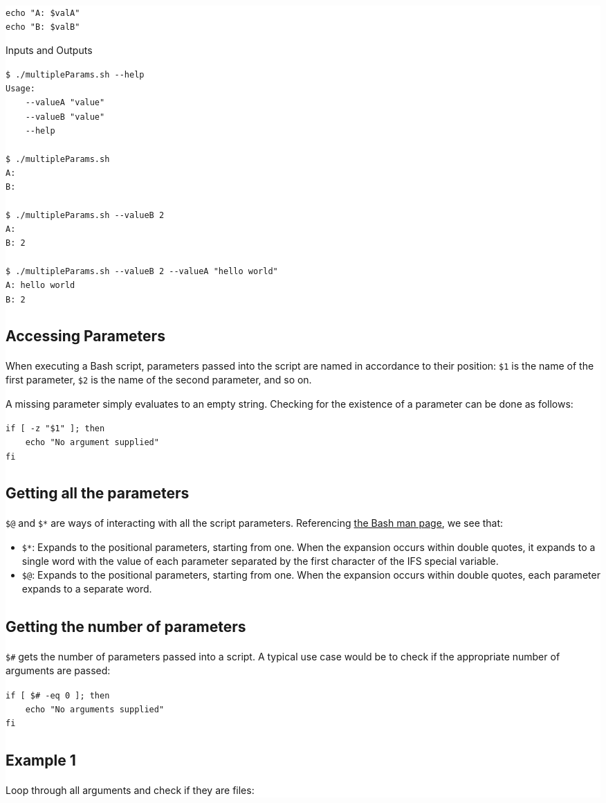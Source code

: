     echo "A: $valA"
    echo "B: $valB"

Inputs and Outputs

    $ ./multipleParams.sh --help
    Usage:
        --valueA "value"
        --valueB "value"
        --help

    $ ./multipleParams.sh
    A: 
    B:

    $ ./multipleParams.sh --valueB 2
    A: 
    B: 2

    $ ./multipleParams.sh --valueB 2 --valueA "hello world"
    A: hello world
    B: 2

## Accessing Parameters
When executing a Bash script, parameters passed into the script are named in accordance to their position: `$1` is the name of the first parameter, `$2` is the name of the second parameter, and so on.

A missing parameter simply evaluates to an empty string. Checking for the existence of a parameter can be done as follows:

    if [ -z "$1" ]; then
        echo "No argument supplied"
    fi

## Getting all the parameters
`$@` and `$*` are ways of interacting with all the script parameters. Referencing [the Bash man page][1], we see that:

 - `$*`: Expands to the positional parameters, starting from one. When the expansion occurs within double quotes, it expands to a single word with the value of each parameter separated by the first character of the IFS special variable.
 - `$@`: Expands to the positional parameters, starting from one. When the expansion occurs within double quotes, each parameter expands to a separate word.

## Getting the number of parameters
`$#` gets the number of parameters passed into a script. A typical use case would be to check if the appropriate number of arguments are passed:

    if [ $# -eq 0 ]; then
        echo "No arguments supplied"
    fi

## Example 1
Loop through all arguments and check if they are files:


  [1]: http://linux.die.net/man/1/bash
  [1]: https://en.wikipedia.org/wiki/Internal_field_separator